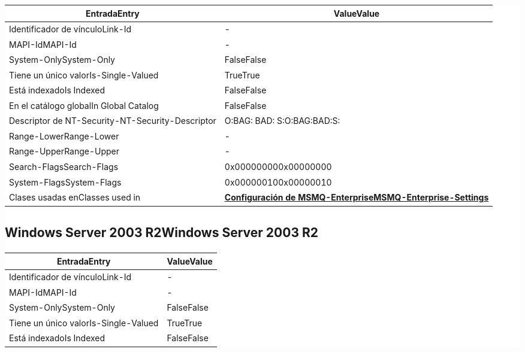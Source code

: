 

| <span data-ttu-id="c6493-153">Entrada</span><span class="sxs-lookup"><span data-stu-id="c6493-153">Entry</span></span> | <span data-ttu-id="c6493-154">Value</span><span class="sxs-lookup"><span data-stu-id="c6493-154">Value</span></span> |
|------------------------|-------------------------------------------------------------------------|
| <span data-ttu-id="c6493-155">Identificador de vínculo</span><span class="sxs-lookup"><span data-stu-id="c6493-155">Link-Id</span></span>                | \-                                                                      |
| <span data-ttu-id="c6493-156">MAPI-Id</span><span class="sxs-lookup"><span data-stu-id="c6493-156">MAPI-Id</span></span>                | \-                                                                      |
| <span data-ttu-id="c6493-157">System-Only</span><span class="sxs-lookup"><span data-stu-id="c6493-157">System-Only</span></span>            | <span data-ttu-id="c6493-158">False</span><span class="sxs-lookup"><span data-stu-id="c6493-158">False</span></span>                                                                   |
| <span data-ttu-id="c6493-159">Tiene un único valor</span><span class="sxs-lookup"><span data-stu-id="c6493-159">Is-Single-Valued</span></span>       | <span data-ttu-id="c6493-160">True</span><span class="sxs-lookup"><span data-stu-id="c6493-160">True</span></span>                                                                    |
| <span data-ttu-id="c6493-161">Está indexado</span><span class="sxs-lookup"><span data-stu-id="c6493-161">Is Indexed</span></span>             | <span data-ttu-id="c6493-162">False</span><span class="sxs-lookup"><span data-stu-id="c6493-162">False</span></span>                                                                   |
| <span data-ttu-id="c6493-163">En el catálogo global</span><span class="sxs-lookup"><span data-stu-id="c6493-163">In Global Catalog</span></span>      | <span data-ttu-id="c6493-164">False</span><span class="sxs-lookup"><span data-stu-id="c6493-164">False</span></span>                                                                   |
| <span data-ttu-id="c6493-165">Descriptor de NT-Security-</span><span class="sxs-lookup"><span data-stu-id="c6493-165">NT-Security-Descriptor</span></span> | <span data-ttu-id="c6493-166">O:BAG: BAD: S:</span><span class="sxs-lookup"><span data-stu-id="c6493-166">O:BAG:BAD:S:</span></span>                                                            |
| <span data-ttu-id="c6493-167">Range-Lower</span><span class="sxs-lookup"><span data-stu-id="c6493-167">Range-Lower</span></span>            | \-                                                                      |
| <span data-ttu-id="c6493-168">Range-Upper</span><span class="sxs-lookup"><span data-stu-id="c6493-168">Range-Upper</span></span>            | \-                                                                      |
| <span data-ttu-id="c6493-169">Search-Flags</span><span class="sxs-lookup"><span data-stu-id="c6493-169">Search-Flags</span></span>           | <span data-ttu-id="c6493-170">0x00000000</span><span class="sxs-lookup"><span data-stu-id="c6493-170">0x00000000</span></span>                                                              |
| <span data-ttu-id="c6493-171">System-Flags</span><span class="sxs-lookup"><span data-stu-id="c6493-171">System-Flags</span></span>           | <span data-ttu-id="c6493-172">0x00000010</span><span class="sxs-lookup"><span data-stu-id="c6493-172">0x00000010</span></span>                                                              |
| <span data-ttu-id="c6493-173">Clases usadas en</span><span class="sxs-lookup"><span data-stu-id="c6493-173">Classes used in</span></span>        | [<span data-ttu-id="c6493-174">**Configuración de MSMQ-Enterprise**</span><span class="sxs-lookup"><span data-stu-id="c6493-174">**MSMQ-Enterprise-Settings**</span></span>](c-msmqenterprisesettings.md)<br/> |



## <a name="windows-server-2003-r2"></a><span data-ttu-id="c6493-175">Windows Server 2003 R2</span><span class="sxs-lookup"><span data-stu-id="c6493-175">Windows Server 2003 R2</span></span>



| <span data-ttu-id="c6493-176">Entrada</span><span class="sxs-lookup"><span data-stu-id="c6493-176">Entry</span></span> | <span data-ttu-id="c6493-177">Value</span><span class="sxs-lookup"><span data-stu-id="c6493-177">Value</span></span> |
|------------------------|-------------------------------------------------------------------------|
| <span data-ttu-id="c6493-178">Identificador de vínculo</span><span class="sxs-lookup"><span data-stu-id="c6493-178">Link-Id</span></span>                | \-                                                                      |
| <span data-ttu-id="c6493-179">MAPI-Id</span><span class="sxs-lookup"><span data-stu-id="c6493-179">MAPI-Id</span></span>                | \-                                                                      |
| <span data-ttu-id="c6493-180">System-Only</span><span class="sxs-lookup"><span data-stu-id="c6493-180">System-Only</span></span>            | <span data-ttu-id="c6493-181">False</span><span class="sxs-lookup"><span data-stu-id="c6493-181">False</span></span>                                                                   |
| <span data-ttu-id="c6493-182">Tiene un único valor</span><span class="sxs-lookup"><span data-stu-id="c6493-182">Is-Single-Valued</span></span>       | <span data-ttu-id="c6493-183">True</span><span class="sxs-lookup"><span data-stu-id="c6493-183">True</span></span>                                                                    |
| <span data-ttu-id="c6493-184">Está indexado</span><span class="sxs-lookup"><span data-stu-id="c6493-184">Is Indexed</span></span>             | <span data-ttu-id="c6493-185">False</span><span class="sxs-lookup"><span data-stu-id="c6493-185">False</span></span>                                                                   |